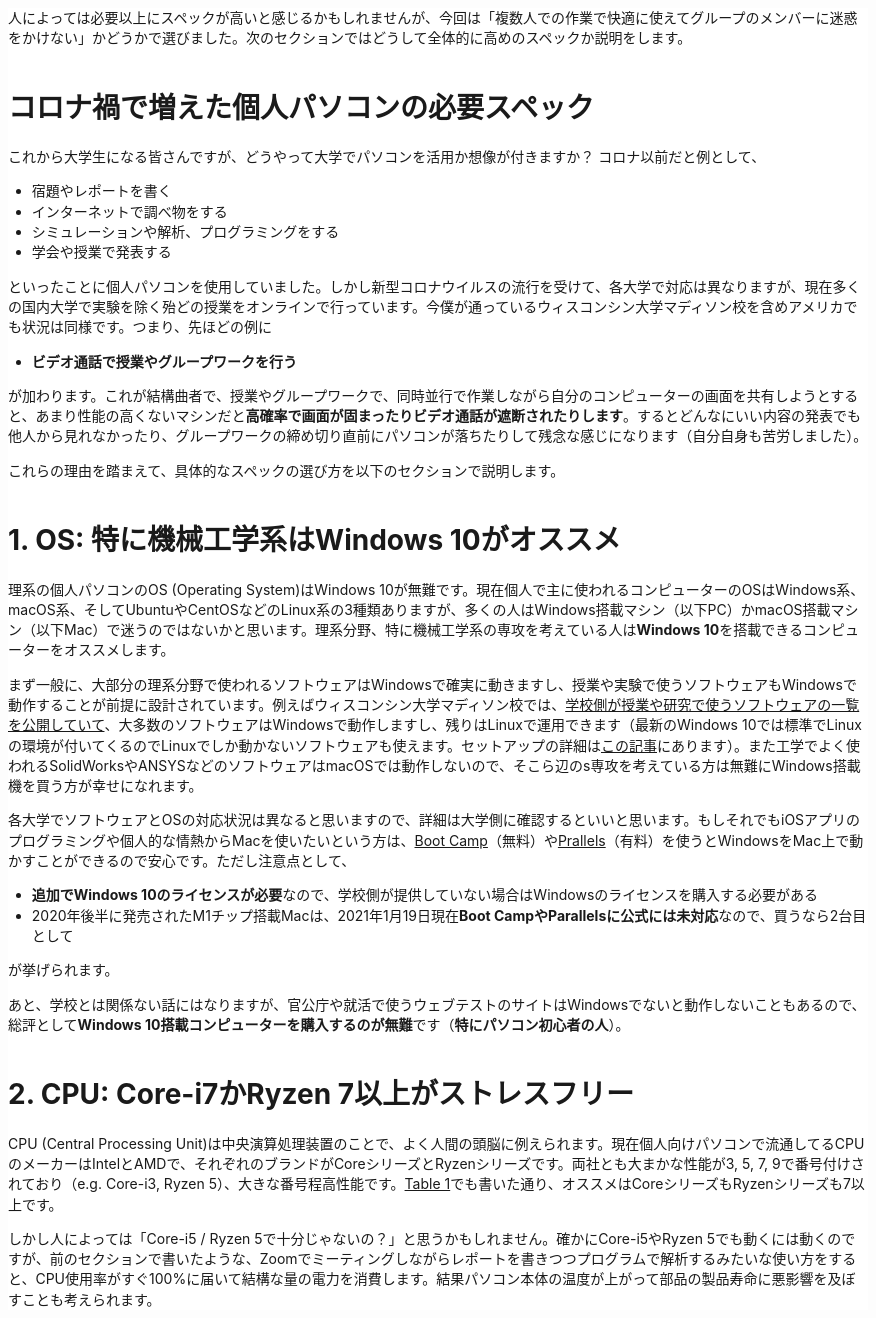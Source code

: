 人によっては必要以上にスペックが高いと感じるかもしれませんが、今回は「複数人での作業で快適に使えてグループのメンバーに迷惑をかけない」かどうかで選びました。次のセクションではどうして全体的に高めのスペックか説明をします。

# コロナ禍で増えた個人パソコンの必要スペック

これから大学生になる皆さんですが、どうやって大学でパソコンを活用か想像が付きますか？ コロナ以前だと例として、
- 宿題やレポートを書く 
- インターネットで調べ物をする
- シミュレーションや解析、プログラミングをする
- 学会や授業で発表する

といったことに個人パソコンを使用していました。しかし新型コロナウイルスの流行を受けて、各大学で対応は異なりますが、現在多くの国内大学で実験を除く殆どの授業をオンラインで行っています。今僕が通っているウィスコンシン大学マディソン校を含めアメリカでも状況は同様です。つまり、先ほどの例に
- **ビデオ通話で授業やグループワークを行う**

が加わります。これが結構曲者で、授業やグループワークで、同時並行で作業しながら自分のコンピューターの画面を共有しようとすると、あまり性能の高くないマシンだと**高確率で画面が固まったりビデオ通話が遮断されたりします**。するとどんなにいい内容の発表でも他人から見れなかったり、グループワークの締め切り直前にパソコンが落ちたりして残念な感じになります（自分自身も苦労しました）。

これらの理由を踏まえて、具体的なスペックの選び方を以下のセクションで説明します。

# 1. OS: 特に機械工学系はWindows 10がオススメ

理系の個人パソコンのOS (Operating System)はWindows 10が無難です。現在個人で主に使われるコンピューターのOSはWindows系、macOS系、そしてUbuntuやCentOSなどのLinux系の3種類ありますが、多くの人はWindows搭載マシン（以下PC）かmacOS搭載マシン（以下Mac）で迷うのではないかと思います。理系分野、特に機械工学系の専攻を考えている人は**Windows 10**を搭載できるコンピューターをオススメします。

まず一般に、大部分の理系分野で使われるソフトウェアはWindowsで確実に動きますし、授業や実験で使うソフトウェアもWindowsで動作することが前提に設計されています。例えばウィスコンシン大学マディソン校では、[学校側が授業や研究で使うソフトウェアの一覧を公開していて](https://www.cae.wisc.edu/software/)、大多数のソフトウェアはWindowsで動作しますし、残りはLinuxで運用できます（最新のWindows 10では標準でLinuxの環境が付いてくるのでLinuxでしか動かないソフトウェアも使えます。セットアップの詳細は[この記事](https://miki-yuasa.github.io/blog/articles/my-reiwa-style-windows-setup-part2_ja)にあります）。また工学でよく使われるSolidWorksやANSYSなどのソフトウェアはmacOSでは動作しないので、そこら辺のs専攻を考えている方は無難にWindows搭載機を買う方が幸せになれます。

各大学でソフトウェアとOSの対応状況は異なると思いますので、詳細は大学側に確認するといいと思います。もしそれでもiOSアプリのプログラミングや個人的な情熱からMacを使いたいという方は、[Boot Camp](https://support.apple.com/ja-jp/HT201468)（無料）や[Prallels](https://www.parallels.com/jp/products/desktop/)（有料）を使うとWindowsをMac上で動かすことができるので安心です。ただし注意点として、
- **追加でWindows 10のライセンスが必要**なので、学校側が提供していない場合はWindowsのライセンスを購入する必要がある
- 2020年後半に発売されたM1チップ搭載Macは、2021年1月19日現在**Boot CampやParallelsに公式には未対応**なので、買うなら2台目として

が挙げられます。

あと、学校とは関係ない話にはなりますが、官公庁や就活で使うウェブテストのサイトはWindowsでないと動作しないこともあるので、総評として**Windows 10搭載コンピューターを購入するのが無難**です（**特にパソコン初心者の人**）。

# 2. CPU: Core-i7かRyzen 7以上がストレスフリー

CPU (Central Processing Unit)は中央演算処理装置のことで、よく人間の頭脳に例えられます。現在個人向けパソコンで流通してるCPUのメーカーはIntelとAMDで、それぞれのブランドがCoreシリーズとRyzenシリーズです。両社とも大まかな性能が3, 5, 7, 9で番号付けされており（e.g. Core-i3, Ryzen 5）、大きな番号程高性能です。[Table 1](#specTable)でも書いた通り、オススメはCoreシリーズもRyzenシリーズも7以上です。

しかし人によっては「Core-i5 / Ryzen 5で十分じゃないの？」と思うかもしれません。確かにCore-i5やRyzen 5でも動くには動くのですが、前のセクションで書いたような、Zoomでミーティングしながらレポートを書きつつプログラムで解析するみたいな使い方をすると、CPU使用率がすぐ100%に届いて結構な量の電力を消費します。結果パソコン本体の温度が上がって部品の製品寿命に悪影響を及ぼすことも考えられます。
